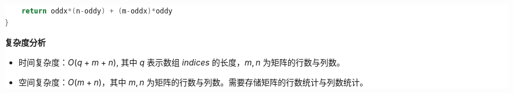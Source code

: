 ```go [sol3-Golang]
    return oddx*(n-oddy) + (m-oddx)*oddy
}
```

**复杂度分析**

- 时间复杂度：$O(q + m + n)$, 其中 $q$ 表示数组 $\textit{indices}$ 的长度，$m, n$ 为矩阵的行数与列数。

- 空间复杂度：$O(m + n)$，其中 $m, n$ 为矩阵的行数与列数。需要存储矩阵的行数统计与列数统计。